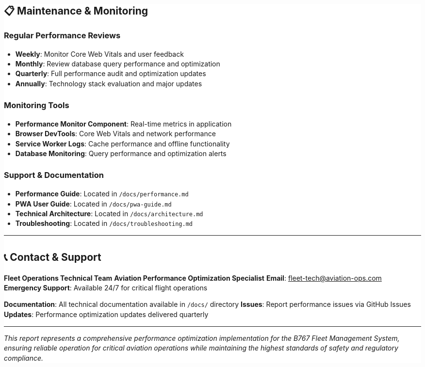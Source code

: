 ## 📋 Maintenance & Monitoring

### Regular Performance Reviews
- **Weekly**: Monitor Core Web Vitals and user feedback
- **Monthly**: Review database query performance and optimization
- **Quarterly**: Full performance audit and optimization updates
- **Annually**: Technology stack evaluation and major updates

### Monitoring Tools
- **Performance Monitor Component**: Real-time metrics in application
- **Browser DevTools**: Core Web Vitals and network performance
- **Service Worker Logs**: Cache performance and offline functionality
- **Database Monitoring**: Query performance and optimization alerts

### Support & Documentation
- **Performance Guide**: Located in `/docs/performance.md`
- **PWA User Guide**: Located in `/docs/pwa-guide.md`
- **Technical Architecture**: Located in `/docs/architecture.md`
- **Troubleshooting**: Located in `/docs/troubleshooting.md`

---

## 📞 Contact & Support

**Fleet Operations Technical Team**
**Aviation Performance Optimization Specialist**
**Email**: fleet-tech@aviation-ops.com
**Emergency Support**: Available 24/7 for critical flight operations

**Documentation**: All technical documentation available in `/docs/` directory
**Issues**: Report performance issues via GitHub Issues
**Updates**: Performance optimization updates delivered quarterly

---

*This report represents a comprehensive performance optimization implementation for the B767 Fleet Management System, ensuring reliable operation for critical aviation operations while maintaining the highest standards of safety and regulatory compliance.*